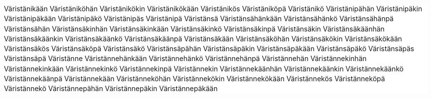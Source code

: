 Väristänikään
Väristäniköhän
Väristänikökin
Väristänikökään
Väristänikös
Väristäniköpä
Väristänikö
Väristänipähän
Väristänipäkin
Väristänipäkään
Väristänipäkö
Väristänipäs
Väristänipä
Väristänsä
Väristänsähänkään
Väristänsähänkö
Väristänsähänpä
Väristänsähän
Väristänsäkinhän
Väristänsäkinkään
Väristänsäkinkö
Väristänsäkinpä
Väristänsäkin
Väristänsäkäänhän
Väristänsäkäänkin
Väristänsäkäänkö
Väristänsäkäänpä
Väristänsäkään
Väristänsäköhän
Väristänsäkökin
Väristänsäkökään
Väristänsäkös
Väristänsäköpä
Väristänsäkö
Väristänsäpähän
Väristänsäpäkin
Väristänsäpäkään
Väristänsäpäkö
Väristänsäpäs
Väristänsäpä
Väristänne
Väristännehänkään
Väristännehänkö
Väristännehänpä
Väristännehän
Väristännekinhän
Väristännekinkään
Väristännekinkö
Väristännekinpä
Väristännekin
Väristännekäänhän
Väristännekäänkin
Väristännekäänkö
Väristännekäänpä
Väristännekään
Väristänneköhän
Väristännekökin
Väristännekökään
Väristännekös
Väristänneköpä
Väristännekö
Väristännepähän
Väristännepäkin
Väristännepäkään